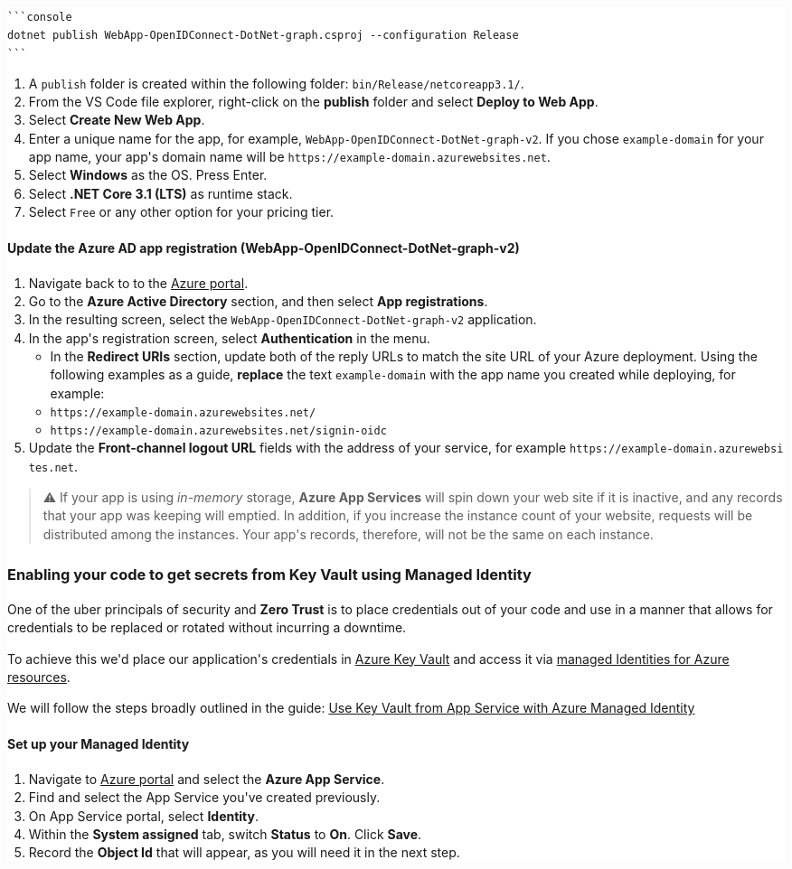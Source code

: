     ```console
    dotnet publish WebApp-OpenIDConnect-DotNet-graph.csproj --configuration Release
    ```

1. A `publish` folder is created within the following folder: `bin/Release/netcoreapp3.1/`.
1. From the VS Code file explorer, right-click on the **publish** folder and select **Deploy to Web App**.
1. Select **Create New Web App**.
1. Enter a unique name for the app, for example, `WebApp-OpenIDConnect-DotNet-graph-v2`. If you chose `example-domain` for your app name, your app's domain name will be `https://example-domain.azurewebsites.net`.
1. Select **Windows** as the OS. Press Enter.
1. Select **.NET Core 3.1 (LTS)** as runtime stack.
1. Select `Free` or any other option for your pricing tier.

#### Update the Azure AD app registration (WebApp-OpenIDConnect-DotNet-graph-v2)

1. Navigate back to to the [Azure portal](https://portal.azure.com).
1. Go to the **Azure Active Directory** section, and then select **App registrations**.
1. In the resulting screen, select the `WebApp-OpenIDConnect-DotNet-graph-v2` application.
1. In the app's registration screen, select **Authentication** in the menu.
   - In the **Redirect URIs** section, update both of the reply URLs to match the site URL of your Azure deployment. Using the following examples as a guide, **replace** the text `example-domain` with the app name you created while deploying, for example:
   - `https://example-domain.azurewebsites.net/`
   - `https://example-domain.azurewebsites.net/signin-oidc`
1. Update the **Front-channel logout URL** fields with the address of your service, for example `https://example-domain.azurewebsites.net`.

> :warning: If your app is using *in-memory* storage, **Azure App Services** will spin down your web site if it is inactive, and any records that your app was keeping will emptied. In addition, if you increase the instance count of your website, requests will be distributed among the instances. Your app's records, therefore, will not be the same on each instance.

### Enabling your code to get secrets from Key Vault using Managed Identity

One of the uber principals of security and **Zero Trust** is to place credentials out of your code and use in a manner that allows for credentials to be replaced or rotated without incurring a downtime.

To achieve this we'd place our application's credentials in [Azure Key Vault](https://azure.microsoft.com/services/key-vault/) and access it via [managed Identities for Azure resources](https://docs.microsoft.com/azure/active-directory/managed-identities-azure-resources/overview).

We will follow the steps broadly outlined in the guide: [Use Key Vault from App Service with Azure Managed Identity](https://github.com/Azure-Samples/app-service-msi-keyvault-dotnet/blob/master/README.md)

#### Set up your Managed Identity

1. Navigate to [Azure portal](https://portal.azure.com) and select the **Azure App Service**.
1. Find and select the App Service you've created previously.
1. On App Service portal, select **Identity**.
1. Within the **System assigned** tab, switch **Status** to **On**. Click **Save**.
1. Record the **Object Id** that will appear, as you will need it in the next step.
